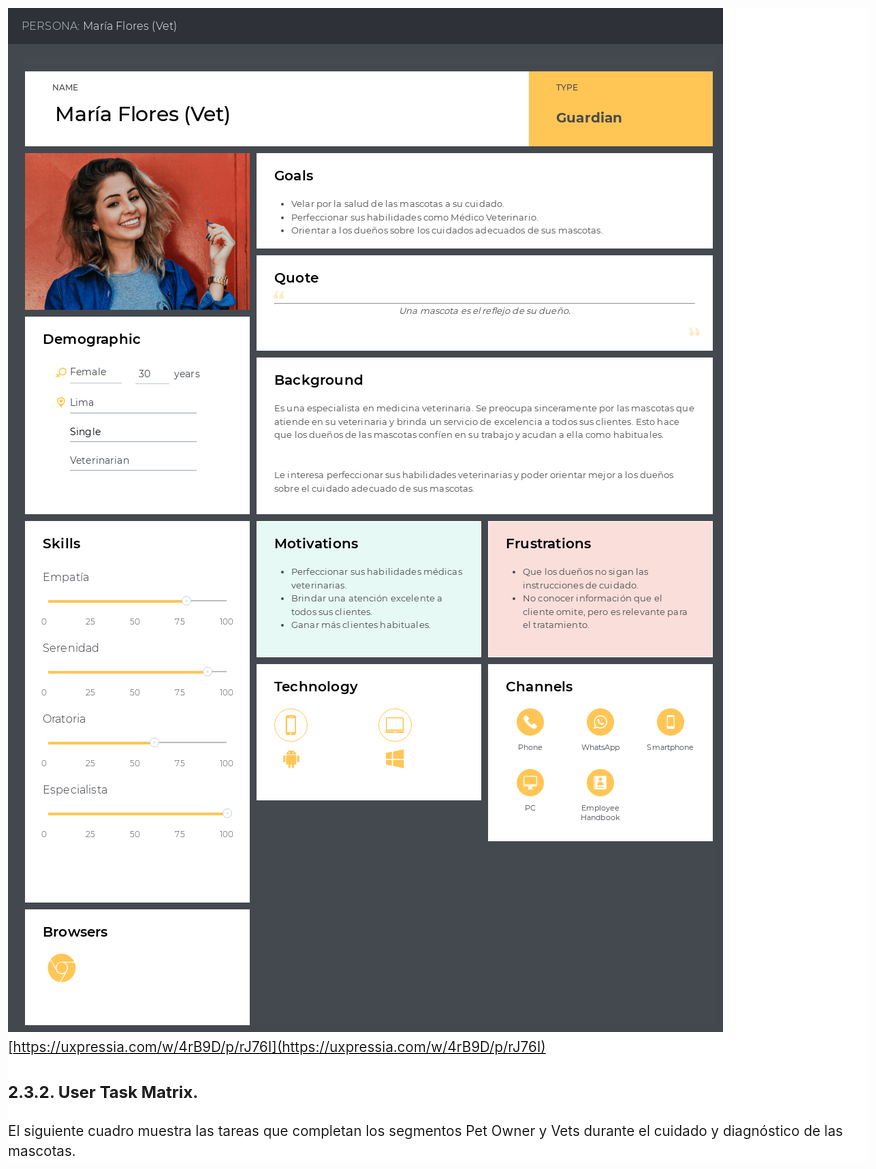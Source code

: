 ![Vet User Persona](./Resources/images/Vet.png)
[https://uxpressia.com/w/4rB9D/p/rJ76I](https://uxpressia.com/w/4rB9D/p/rJ76I)
### 2.3.2. User Task Matrix.
El siguiente cuadro muestra las tareas que completan los segmentos Pet Owner y Vets durante el cuidado y diagnóstico de las mascotas.  

